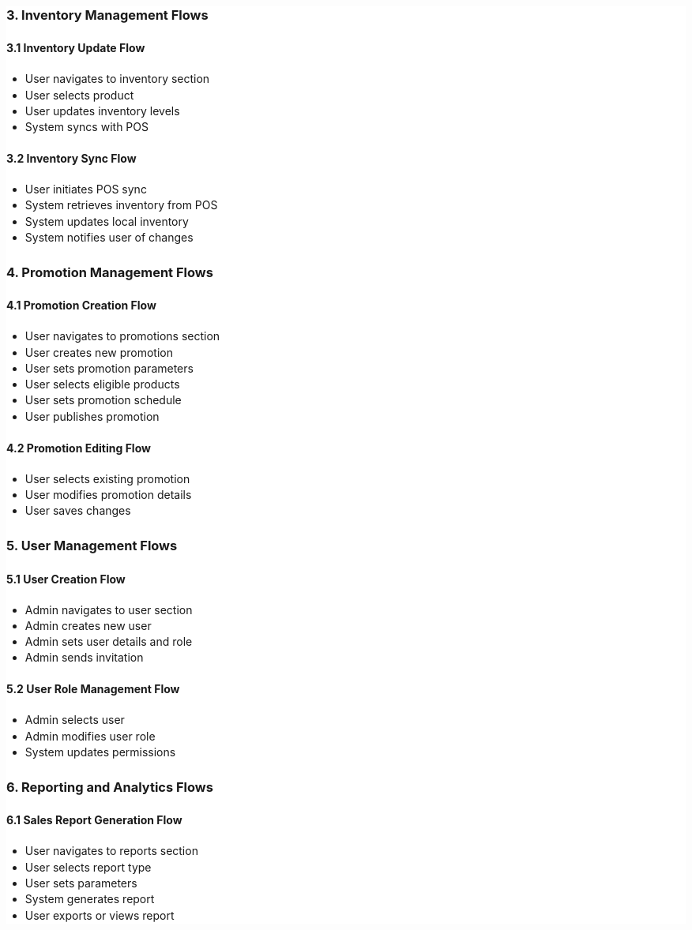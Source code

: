 ### 3. Inventory Management Flows

#### 3.1 Inventory Update Flow
- User navigates to inventory section
- User selects product
- User updates inventory levels
- System syncs with POS

#### 3.2 Inventory Sync Flow
- User initiates POS sync
- System retrieves inventory from POS
- System updates local inventory
- System notifies user of changes

### 4. Promotion Management Flows

#### 4.1 Promotion Creation Flow
- User navigates to promotions section
- User creates new promotion
- User sets promotion parameters
- User selects eligible products
- User sets promotion schedule
- User publishes promotion

#### 4.2 Promotion Editing Flow
- User selects existing promotion
- User modifies promotion details
- User saves changes

### 5. User Management Flows

#### 5.1 User Creation Flow
- Admin navigates to user section
- Admin creates new user
- Admin sets user details and role
- Admin sends invitation

#### 5.2 User Role Management Flow
- Admin selects user
- Admin modifies user role
- System updates permissions

### 6. Reporting and Analytics Flows

#### 6.1 Sales Report Generation Flow
- User navigates to reports section
- User selects report type
- User sets parameters
- System generates report
- User exports or views report

